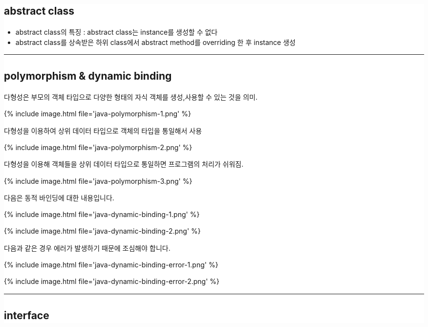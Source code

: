 ## abstract class

* abstract class의 특징 : abstract class는 instance를 생성할 수 없다
* abstract class를 상속받은 하위 class에서 abstract method를 overriding 한 후 instance 생성

---

## polymorphism & dynamic binding

다형성은 부모의 객체 타입으로 다양한 형태의 자식 객체를 생성,사용할 수 있는 것을 의미.

{% include image.html
file='java-polymorphism-1.png'
%}
<br>

다형성을 이용하여 상위 데이터 타입으로 객체의 타입을 통일해서 사용

{% include image.html
file='java-polymorphism-2.png'
%}
<br>

다형성을 이용해 객체들을 상위 데이터 타입으로 통일하면 프로그램의 처리가 쉬워짐.

{% include image.html
file='java-polymorphism-3.png'
%}
<br>

다음은 동적 바인딩에 대한 내용입니다.

{% include image.html
file='java-dynamic-binding-1.png'
%}

{% include image.html
file='java-dynamic-binding-2.png'
%}
<br>

다음과 같은 경우 에러가 발생하기 때문에 조심해야 합니다.

{% include image.html
file='java-dynamic-binding-error-1.png'
%}

{% include image.html
file='java-dynamic-binding-error-2.png'
%}

---

## interface
